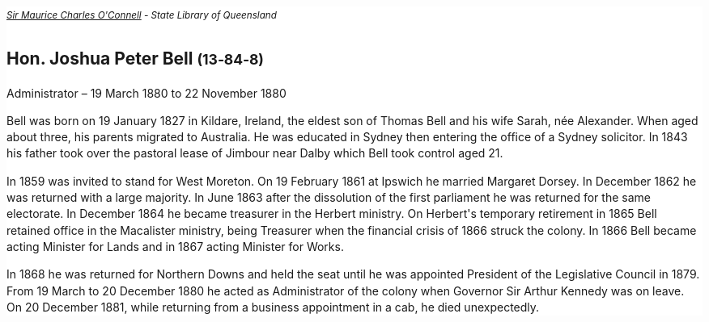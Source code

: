 *<small>[Sir Maurice Charles O'Connell](http://onesearch.slq.qld.gov.au/permalink/f/1upgmng/slq_alma21251755050002061) - State Library of Queensland </small>*



## Hon. Joshua Peter Bell <small>(13‑84‑8)</small>

Administrator – 19 March 1880 to 22 November 1880

Bell was born on 19 January 1827 in Kildare, Ireland, the eldest son of Thomas Bell and his wife Sarah, née Alexander. When aged about three, his parents migrated to Australia. He was educated in Sydney then entering the office of a Sydney solicitor. In 1843 his father took over the pastoral lease of Jimbour near Dalby which Bell took control aged 21. 

In 1859 was invited to stand for West Moreton. On 19 February 1861 at Ipswich he married Margaret Dorsey. In December 1862 he was returned with a large majority. In June 1863 after the dissolution of the first parliament he was returned for the same electorate. In December 1864 he became treasurer in the Herbert ministry. On Herbert's temporary retirement in 1865 Bell retained office in the Macalister ministry, being Treasurer when the financial crisis of 1866 struck the colony. In 1866 Bell became acting Minister for Lands and in 1867 acting Minister for Works. 

In 1868 he was returned for Northern Downs and held the seat until he was appointed President of the Legislative Council in 1879. From 19 March to 20 December 1880 he acted as Administrator of the colony when Governor Sir Arthur Kennedy was on leave. On 20 December 1881, while returning from a business appointment in a cab, he died unexpectedly.

